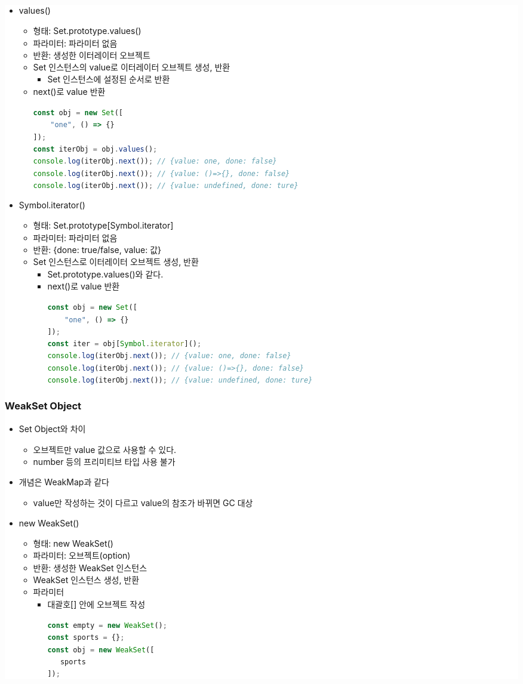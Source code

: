 - values()
  - 형태: Set.prototype.values()
  - 파라미터: 파라미터 없음
  - 반환: 생성한 이터레이터 오브젝트
  - Set 인스턴스의 value로 이터레이터 오브젝트 생성, 반환
    - Set 인스턴스에 설정된 순서로 반환
  - next()로 value 반환
    ```javascript
    const obj = new Set([
        "one", () => {}
    ]);
    const iterObj = obj.values();
    console.log(iterObj.next()); // {value: one, done: false}
    console.log(iterObj.next()); // {value: ()=>{}, done: false}
    console.log(iterObj.next()); // {value: undefined, done: ture}
    ```
  
- Symbol.iterator()
  - 형태: Set.prototype[Symbol.iterator]
  - 파라미터: 파라미터 없음
  - 반환: {done: true/false, value: 값}
  - Set 인스턴스로 이터레이터 오브젝트 생성, 반환
    - Set.prototype.values()와 같다.
    - next()로 value 반환
      ```javascript
      const obj = new Set([
          "one", () => {}
      ]);
      const iter = obj[Symbol.iterator]();
      console.log(iterObj.next()); // {value: one, done: false}
      console.log(iterObj.next()); // {value: ()=>{}, done: false}
      console.log(iterObj.next()); // {value: undefined, done: ture}
      ```

### WeakSet Object

- Set Object와 차이
  - 오브젝트만 value 값으로 사용할 수 있다.
  - number 등의 프리미티브 타입 사용 불가
- 개념은 WeakMap과 같다
  - value만 작성하는 것이 다르고 value의 참조가 바뀌면 GC 대상

- new WeakSet()
  - 형태: new WeakSet()
  - 파라미터: 오브젝트(option)
  - 반환: 생성한 WeakSet 인스턴스
  - WeakSet 인스턴스 생성, 반환
  - 파라미터
    - 대괄호[] 안에 오브젝트 작성
      ```javascript
      const empty = new WeakSet();
      const sports = {};
      const obj = new WeakSet([
         sports
      ]);
      ```
      